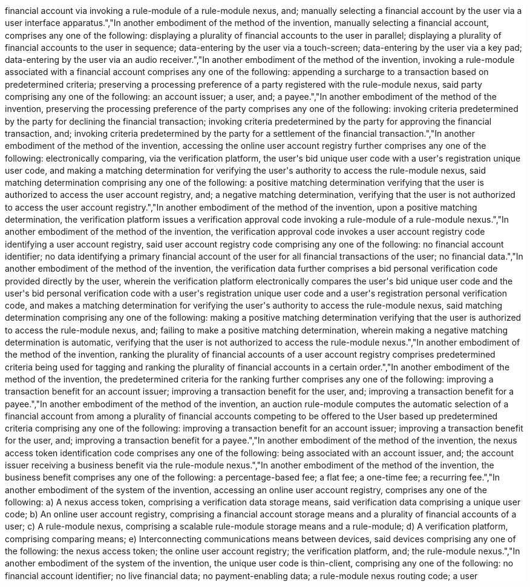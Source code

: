 financial account via invoking a rule-module of a rule-module nexus, and; manually selecting a financial account by the user via a user interface apparatus.","In another embodiment of the method of the invention, manually selecting a financial account, comprises any one of the following: displaying a plurality of financial accounts to the user in parallel; displaying a plurality of financial accounts to the user in sequence; data-entering by the user via a touch-screen; data-entering by the user via a key pad; data-entering by the user via an audio receiver.","In another embodiment of the method of the invention, invoking a rule-module associated with a financial account comprises any one of the following: appending a surcharge to a transaction based on predetermined criteria; preserving a processing preference of a party registered with the rule-module nexus, said party comprising any one of the following: an account issuer; a user, and; a payee.","In another embodiment of the method of the invention, preserving the processing preference of the party comprises any one of the following: invoking criteria predetermined by the party for declining the financial transaction; invoking criteria predetermined by the party for approving the financial transaction, and; invoking criteria predetermined by the party for a settlement of the financial transaction.","In another embodiment of the method of the invention, accessing the online user account registry further comprises any one of the following: electronically comparing, via the verification platform, the user's bid unique user code with a user's registration unique user code, and making a matching determination for verifying the user's authority to access the rule-module nexus, said matching determination comprising any one of the following: a positive matching determination verifying that the user is authorized to access the user account registry, and; a negative matching determination, verifying that the user is not authorized to access the user account registry.","In another embodiment of the method of the invention, upon a positive matching determination, the verification platform issues a verification approval code invoking a rule-module of a rule-module nexus.","In another embodiment of the method of the invention, the verification approval code invokes a user account registry code identifying a user account registry, said user account registry code comprising any one of the following: no financial account identifier; no data identifying a primary financial account of the user for all financial transactions of the user; no financial data.","In another embodiment of the method of the invention, the verification data further comprises a bid personal verification code provided directly by the user, wherein the verification platform electronically compares the user's bid unique user code and the user's bid personal verification code with a user's registration unique user code and a user's registration personal verification code, and makes a matching determination for verifying the user's authority to access the rule-module nexus, said matching determination comprising any one of the following: making a positive matching determination verifying that the user is authorized to access the rule-module nexus, and; failing to make a positive matching determination, wherein making a negative matching determination is automatic, verifying that the user is not authorized to access the rule-module nexus.","In another embodiment of the method of the invention, ranking the plurality of financial accounts of a user account registry comprises predetermined criteria being used for tagging and ranking the plurality of financial accounts in a certain order.","In another embodiment of the method of the invention, the predetermined criteria for the ranking further comprises any one of the following: improving a transaction benefit for an account issuer; improving a transaction benefit for the user, and; improving a transaction benefit for a payee.","In another embodiment of the method of the invention, an auction rule-module computes the automatic selection of a financial account from among a plurality of financial accounts competing to be offered to the User based up predetermined criteria comprising any one of the following: improving a transaction benefit for an account issuer; improving a transaction benefit for the user, and; improving a transaction benefit for a payee.","In another embodiment of the method of the invention, the nexus access token identification code comprises any one of the following: being associated with an account issuer, and; the account issuer receiving a business benefit via the rule-module nexus.","In another embodiment of the method of the invention, the business benefit comprises any one of the following: a percentage-based fee; a flat fee; a one-time fee; a recurring fee.","In another embodiment of the system of the invention, accessing an online user account registry, comprises any one of the following: a) A nexus access token, comprising a verification data storage means, said verification data comprising a unique user code; b) An online user account registry, comprising a financial account storage means and a plurality of financial accounts of a user; c) A rule-module nexus, comprising a scalable rule-module storage means and a rule-module; d) A verification platform, comprising comparing means; e) Interconnecting communications means between devices, said devices comprising any one of the following: the nexus access token; the online user account registry; the verification platform, and; the rule-module nexus.","In another embodiment of the system of the invention, the unique user code is thin-client, comprising any one of the following: no financial account identifier; no live financial data; no payment-enabling data; a rule-module nexus routing code; a user